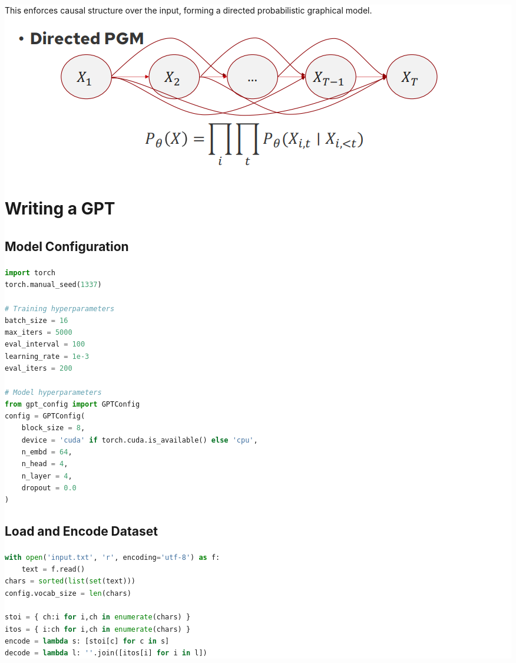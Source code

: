 This enforces causal structure over the input, forming a directed probabilistic graphical model.


![image](assets/img/notes/lecture-20/directed-pgm.png)


# Writing a GPT

## Model Configuration

```python
import torch
torch.manual_seed(1337)

# Training hyperparameters
batch_size = 16
max_iters = 5000
eval_interval = 100
learning_rate = 1e-3
eval_iters = 200

# Model hyperparameters
from gpt_config import GPTConfig
config = GPTConfig(
    block_size = 8,
    device = 'cuda' if torch.cuda.is_available() else 'cpu',
    n_embd = 64,
    n_head = 4,
    n_layer = 4,
    dropout = 0.0
)
```

## Load and Encode Dataset

```python
with open('input.txt', 'r', encoding='utf-8') as f:
    text = f.read()
chars = sorted(list(set(text)))
config.vocab_size = len(chars)

stoi = { ch:i for i,ch in enumerate(chars) }
itos = { i:ch for i,ch in enumerate(chars) }
encode = lambda s: [stoi[c] for c in s]
decode = lambda l: ''.join([itos[i] for i in l])
```
